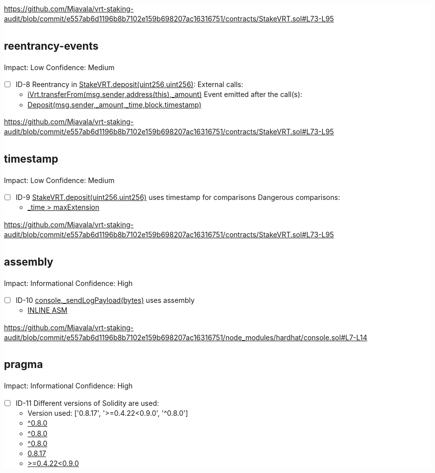https://github.com/Mjavala/vrt-staking-audit/blob/commit/e557ab6d1196b8b7102e159b698207ac16316751/contracts/StakeVRT.sol#L73-L95


## reentrancy-events
Impact: Low
Confidence: Medium
 - [ ] ID-8
Reentrancy in [StakeVRT.deposit(uint256,uint256)](https://github.com/Mjavala/vrt-staking-audit/blob/commit/e557ab6d1196b8b7102e159b698207ac16316751/contracts/StakeVRT.sol#L73-L95):
	External calls:
	- [iVrt.transferFrom(msg.sender,address(this),_amount)](https://github.com/Mjavala/vrt-staking-audit/blob/commit/e557ab6d1196b8b7102e159b698207ac16316751/contracts/StakeVRT.sol#L78)
	Event emitted after the call(s):
	- [Deposit(msg.sender,_amount,_time,block.timestamp)](https://github.com/Mjavala/vrt-staking-audit/blob/commit/e557ab6d1196b8b7102e159b698207ac16316751/contracts/StakeVRT.sol#L94)

https://github.com/Mjavala/vrt-staking-audit/blob/commit/e557ab6d1196b8b7102e159b698207ac16316751/contracts/StakeVRT.sol#L73-L95


## timestamp
Impact: Low
Confidence: Medium
 - [ ] ID-9
[StakeVRT.deposit(uint256,uint256)](https://github.com/Mjavala/vrt-staking-audit/blob/commit/e557ab6d1196b8b7102e159b698207ac16316751/contracts/StakeVRT.sol#L73-L95) uses timestamp for comparisons
	Dangerous comparisons:
	- [_time > maxExtension](https://github.com/Mjavala/vrt-staking-audit/blob/commit/e557ab6d1196b8b7102e159b698207ac16316751/contracts/StakeVRT.sol#L84)

https://github.com/Mjavala/vrt-staking-audit/blob/commit/e557ab6d1196b8b7102e159b698207ac16316751/contracts/StakeVRT.sol#L73-L95


## assembly
Impact: Informational
Confidence: High
 - [ ] ID-10
[console._sendLogPayload(bytes)](https://github.com/Mjavala/vrt-staking-audit/blob/commit/e557ab6d1196b8b7102e159b698207ac16316751/node_modules/hardhat/console.sol#L7-L14) uses assembly
	- [INLINE ASM](https://github.com/Mjavala/vrt-staking-audit/blob/commit/e557ab6d1196b8b7102e159b698207ac16316751/node_modules/hardhat/console.sol#L10-L13)

https://github.com/Mjavala/vrt-staking-audit/blob/commit/e557ab6d1196b8b7102e159b698207ac16316751/node_modules/hardhat/console.sol#L7-L14


## pragma
Impact: Informational
Confidence: High
 - [ ] ID-11
Different versions of Solidity are used:
	- Version used: ['0.8.17', '>=0.4.22<0.9.0', '^0.8.0']
	- [^0.8.0](https://github.com/Mjavala/vrt-staking-audit/blob/commit/e557ab6d1196b8b7102e159b698207ac16316751/node_modules/@openzeppelin/contracts/access/Ownable.sol#L4)
	- [^0.8.0](https://github.com/Mjavala/vrt-staking-audit/blob/commit/e557ab6d1196b8b7102e159b698207ac16316751/node_modules/@openzeppelin/contracts/token/ERC20/IERC20.sol#L4)
	- [^0.8.0](https://github.com/Mjavala/vrt-staking-audit/blob/commit/e557ab6d1196b8b7102e159b698207ac16316751/node_modules/@openzeppelin/contracts/utils/Context.sol#L4)
	- [0.8.17](https://github.com/Mjavala/vrt-staking-audit/blob/commit/e557ab6d1196b8b7102e159b698207ac16316751/contracts/StakeVRT.sol#L2)
	- [>=0.4.22<0.9.0](https://github.com/Mjavala/vrt-staking-audit/blob/commit/e557ab6d1196b8b7102e159b698207ac16316751/node_modules/hardhat/console.sol#L2)
